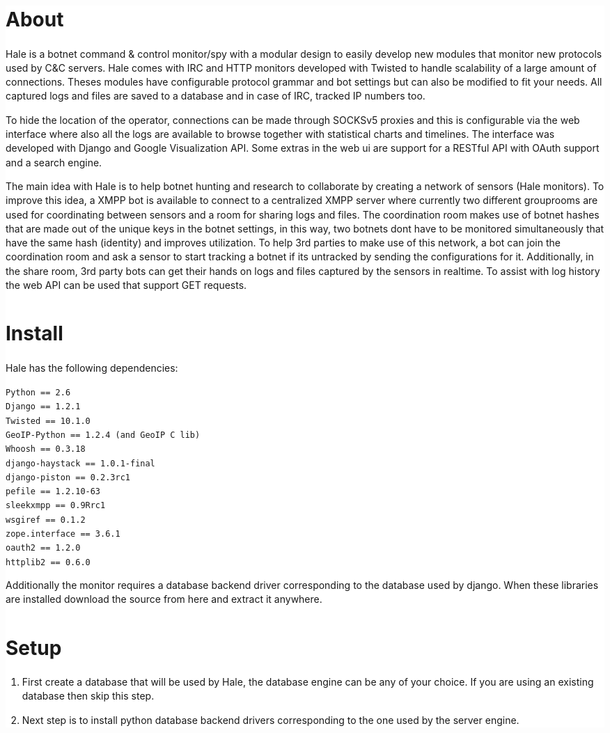 About
================================

Hale is a botnet command & control monitor/spy with a modular design to easily develop new modules that monitor new protocols used by C&C servers. Hale comes with IRC and HTTP monitors developed with Twisted to handle scalability of a large amount of connections. Theses modules have configurable protocol grammar and bot settings but can also be modified to fit your needs. All captured logs and files are saved to a database and in case of IRC, tracked IP numbers too. 

To hide the location of the operator, connections can be made through SOCKSv5 proxies and this is configurable via the web interface where also all the logs are available to browse together with statistical charts and timelines. The interface was developed with Django and Google Visualization API. Some extras in the web ui are support for a RESTful API with OAuth support and a search engine.

The main idea with Hale is to help botnet hunting and research to collaborate by creating a network of sensors (Hale monitors). To improve this idea, a XMPP bot is available to connect to a centralized XMPP server where currently two different grouprooms are used for coordinating between sensors and a room for sharing logs and files. The coordination room makes use of botnet hashes that are made out of the unique keys in the botnet settings, in this way, two botnets dont have to be monitored simultaneously that have the same hash (identity) and improves utilization. To help 3rd parties to make use of this network, a bot can join the coordination room and ask a sensor to start tracking a botnet if its untracked by sending the configurations for it. Additionally, in the share room, 3rd party bots can get their hands on logs and files captured by the sensors in realtime. To assist with log history the web API can be used that support GET requests.  

Install
================================

Hale has the following dependencies:

	Python == 2.6
	Django == 1.2.1
	Twisted == 10.1.0
	GeoIP-Python == 1.2.4 (and GeoIP C lib)
	Whoosh == 0.3.18
	django-haystack == 1.0.1-final
	django-piston == 0.2.3rc1
	pefile == 1.2.10-63
	sleekxmpp == 0.9Rrc1
	wsgiref == 0.1.2
	zope.interface == 3.6.1
	oauth2 == 1.2.0
	httplib2 == 0.6.0

Additionally the monitor requires a database backend driver corresponding to the database used by django. When these libraries are installed download the source from here and extract it anywhere.

Setup
================================

1) First create a database that will be used by Hale, the database engine can be any of your choice. If you are using an existing database then skip this step.

2) Next step is to install python database backend drivers corresponding to the one used by the server engine.
